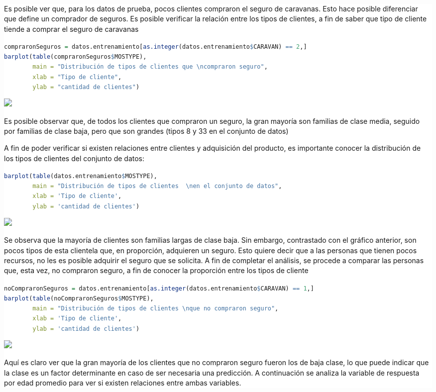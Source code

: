 Es posible ver que, para los datos de prueba, pocos clientes compraron
el seguro de caravanas. Esto hace posible diferenciar que define un
comprador de seguros. Es posible verificar la relación entre los tipos
de clientes, a fin de saber que tipo de cliente tiende a comprar el
seguro de caravanas

``` r
compraronSeguros = datos.entrenamiento[as.integer(datos.entrenamiento$CARAVAN) == 2,]
barplot(table(compraronSeguros$MOSTYPE),
        main = "Distribución de tipos de clientes que \ncompraron seguro",
        xlab = "Tipo de cliente",
        ylab = "cantidad de clientes")
```

![](Proyecto-Final_files/figure-gfm/gráfico%20seguros%20y%20clientes%20que%20adquirieron%20seguro-1.png)

Es posible observar que, de todos los clientes que compraron un seguro,
la gran mayoría son familias de clase media, seguido por familias de
clase baja, pero que son grandes (tipos 8 y 33 en el conjunto de datos)

A fin de poder verificar si existen relaciones entre clientes y
adquisición del producto, es importante conocer la distribución de los
tipos de clientes del conjunto de datos:

``` r
barplot(table(datos.entrenamiento$MOSTYPE),
        main = "Distribución de tipos de clientes  \nen el conjunto de datos",
        xlab = 'Tipo de cliente',
        ylab = 'cantidad de clientes')
```

![](Proyecto-Final_files/figure-gfm/gráfico%20tipos%20de%20clientes-1.png)

Se observa que la mayoría de clientes son familias largas de clase baja.
Sin embargo, contrastado con el gráfico anterior, son pocos tipos de
esta clientela que, en proporción, adquieren un seguro. Esto quiere
decir que a las personas que tienen pocos recursos, no les es posible
adquirir el seguro que se solicita. A fin de completar el análisis, se
procede a comparar las personas que, esta vez, no compraron seguro, a
fin de conocer la proporción entre los tipos de cliente

``` r
noCompraronSeguros = datos.entrenamiento[as.integer(datos.entrenamiento$CARAVAN) == 1,]
barplot(table(noCompraronSeguros$MOSTYPE),
        main = "Distribución de tipos de clientes \nque no compraron seguro",
        xlab = 'Tipo de cliente',
        ylab = 'cantidad de clientes')
```

![](Proyecto-Final_files/figure-gfm/gráfico%20seguros%20y%20clientes%20que%20NO%20adquirieron%20seguro-1.png)

Aquí es claro ver que la gran mayoría de los clientes que no compraron
seguro fueron los de baja clase, lo que puede indicar que la clase es un
factor determinante en caso de ser necesaria una predicción. A
continuación se analiza la variable de respuesta por edad promedio para
ver si existen relaciones entre ambas variables.
